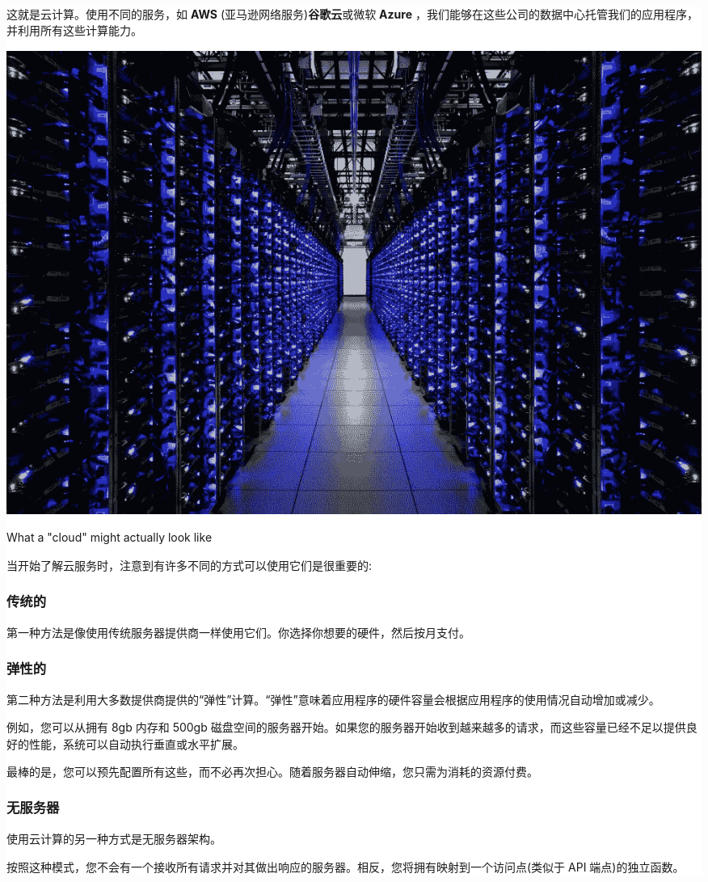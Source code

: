 这就是云计算。使用不同的服务，如 **AWS** (亚马逊网络服务)**谷歌云**或微软 **Azure** ，我们能够在这些公司的数据中心托管我们的应用程序，并利用所有这些计算能力。

![image-219](img/aa4c718f125bfdcc829555cc533bdfa3.png)

What a "cloud" might actually look like

当开始了解云服务时，注意到有许多不同的方式可以使用它们是很重要的:

### 传统的

第一种方法是像使用传统服务器提供商一样使用它们。你选择你想要的硬件，然后按月支付。

### 弹性的

第二种方法是利用大多数提供商提供的“弹性”计算。“弹性”意味着应用程序的硬件容量会根据应用程序的使用情况自动增加或减少。

例如，您可以从拥有 8gb 内存和 500gb 磁盘空间的服务器开始。如果您的服务器开始收到越来越多的请求，而这些容量已经不足以提供良好的性能，系统可以自动执行垂直或水平扩展。

最棒的是，您可以预先配置所有这些，而不必再次担心。随着服务器自动伸缩，您只需为消耗的资源付费。

### 无服务器

使用云计算的另一种方式是无服务器架构。

按照这种模式，您不会有一个接收所有请求并对其做出响应的服务器。相反，您将拥有映射到一个访问点(类似于 API 端点)的独立函数。

